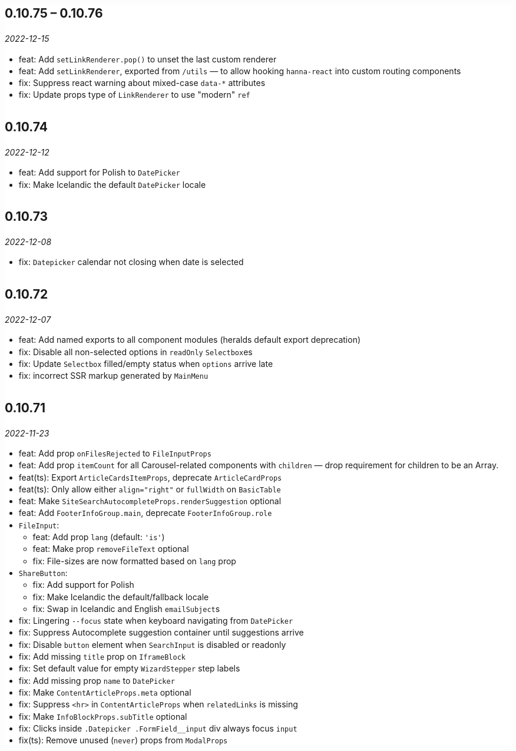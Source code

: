 ## 0.10.75 – 0.10.76

_2022-12-15_

- feat: Add `setLinkRenderer.pop()` to unset the last custom renderer
- feat: Add `setLinkRenderer`, exported from `/utils` — to allow hooking
  `hanna-react` into custom routing components
- fix: Suppress react warning about mixed-case `data-*` attributes
- fix: Update props type of `LinkRenderer` to use "modern" `ref`

## 0.10.74

_2022-12-12_

- feat: Add support for Polish to `DatePicker`
- fix: Make Icelandic the default `DatePicker` locale

## 0.10.73

_2022-12-08_

- fix: `Datepicker` calendar not closing when date is selected

## 0.10.72

_2022-12-07_

- feat: Add named exports to all component modules (heralds default export
  deprecation)
- fix: Disable all non-selected options in `readOnly` `Selectbox`es
- fix: Update `Selectbox` filled/empty status when `options` arrive late
- fix: incorrect SSR markup generated by `MainMenu`

## 0.10.71

_2022-11-23_

- feat: Add prop `onFilesRejected` to `FileInputProps`
- feat: Add prop `itemCount` for all Carousel-related components with
  `children` — drop requirement for children to be an Array.
- feat(ts): Export `ArticleCardsItemProps`, deprecate `ArticleCardProps`
- feat(ts): Only allow either `align="right"` or `fullWidth` on `BasicTable`
- feat: Make `SiteSearchAutocompleteProps.renderSuggestion` optional
- feat: Add `FooterInfoGroup.main`, deprecate `FooterInfoGroup.role`
- `FileInput`:
  - feat: Add prop `lang` (default: `'is'`)
  - feat: Make prop `removeFileText` optional
  - fix: File-sizes are now formatted based on `lang` prop
- `ShareButton`:
  - fix: Add support for Polish
  - fix: Make Icelandic the default/fallback locale
  - fix: Swap in Icelandic and English `emailSubject`s
- fix: Lingering `--focus` state when keyboard navigating from `DatePicker`
- fix: Suppress Autocomplete suggestion container until suggestions arrive
- fix: Disable `button` element when `SearchInput` is disabled or readonly
- fix: Add missing `title` prop on `IframeBlock`
- fix: Set default value for empty `WizardStepper` step labels
- fix: Add missing prop `name` to `DatePicker`
- fix: Make `ContentArticleProps.meta` optional
- fix: Suppress `<hr>` in `ContentArticleProps` when `relatedLinks` is missing
- fix: Make `InfoBlockProps.subTitle` optional
- fix: Clicks inside `.Datepicker .FormField__input` div always focus `input`
- fix(ts): Remove unused (`never`) props from `ModalProps`
